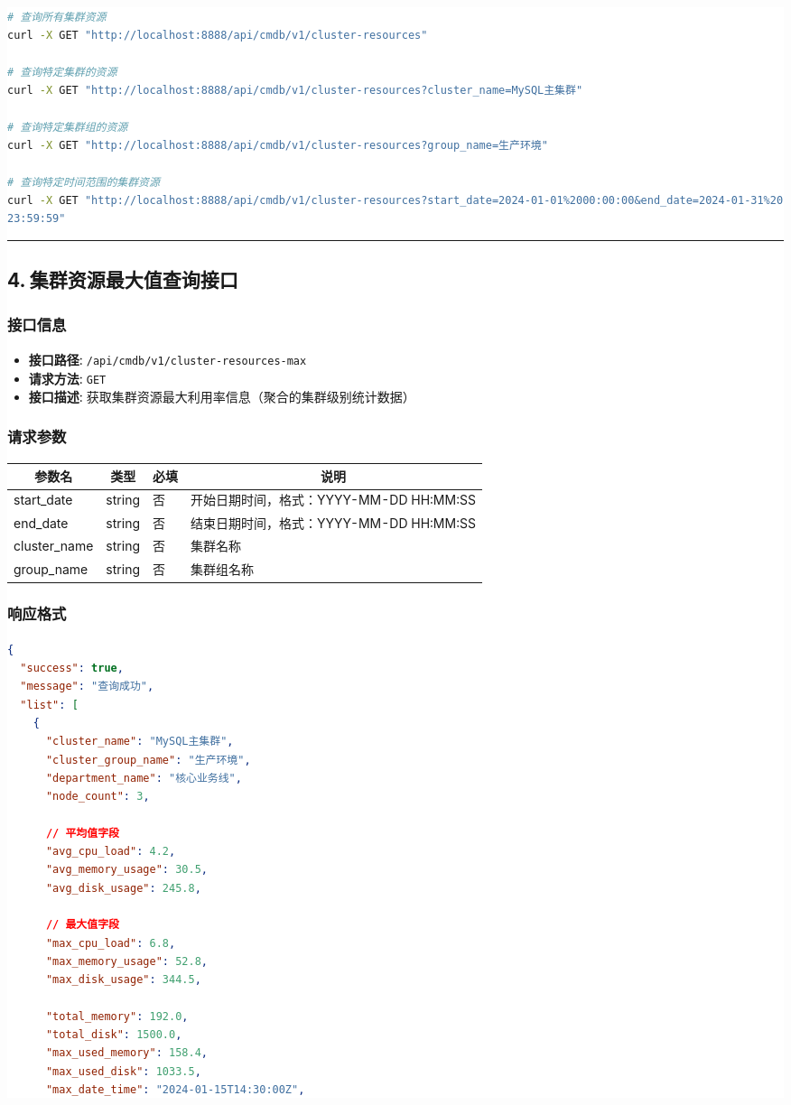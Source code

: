 ```bash
# 查询所有集群资源
curl -X GET "http://localhost:8888/api/cmdb/v1/cluster-resources"

# 查询特定集群的资源
curl -X GET "http://localhost:8888/api/cmdb/v1/cluster-resources?cluster_name=MySQL主集群"

# 查询特定集群组的资源
curl -X GET "http://localhost:8888/api/cmdb/v1/cluster-resources?group_name=生产环境"

# 查询特定时间范围的集群资源
curl -X GET "http://localhost:8888/api/cmdb/v1/cluster-resources?start_date=2024-01-01%2000:00:00&end_date=2024-01-31%2023:59:59"
```

---

## 4. 集群资源最大值查询接口

### 接口信息

- **接口路径**: `/api/cmdb/v1/cluster-resources-max`
- **请求方法**: `GET`
- **接口描述**: 获取集群资源最大利用率信息（聚合的集群级别统计数据）

### 请求参数

| 参数名 | 类型 | 必填 | 说明 |
|--------|------|------|------|
| start_date | string | 否 | 开始日期时间，格式：YYYY-MM-DD HH:MM:SS |
| end_date | string | 否 | 结束日期时间，格式：YYYY-MM-DD HH:MM:SS |
| cluster_name | string | 否 | 集群名称 |
| group_name | string | 否 | 集群组名称 |

### 响应格式

```json
{
  "success": true,
  "message": "查询成功",
  "list": [
    {
      "cluster_name": "MySQL主集群",
      "cluster_group_name": "生产环境",
      "department_name": "核心业务线",
      "node_count": 3,

      // 平均值字段
      "avg_cpu_load": 4.2,
      "avg_memory_usage": 30.5,
      "avg_disk_usage": 245.8,

      // 最大值字段
      "max_cpu_load": 6.8,
      "max_memory_usage": 52.8,
      "max_disk_usage": 344.5,

      "total_memory": 192.0,
      "total_disk": 1500.0,
      "max_used_memory": 158.4,
      "max_used_disk": 1033.5,
      "max_date_time": "2024-01-15T14:30:00Z",
```
